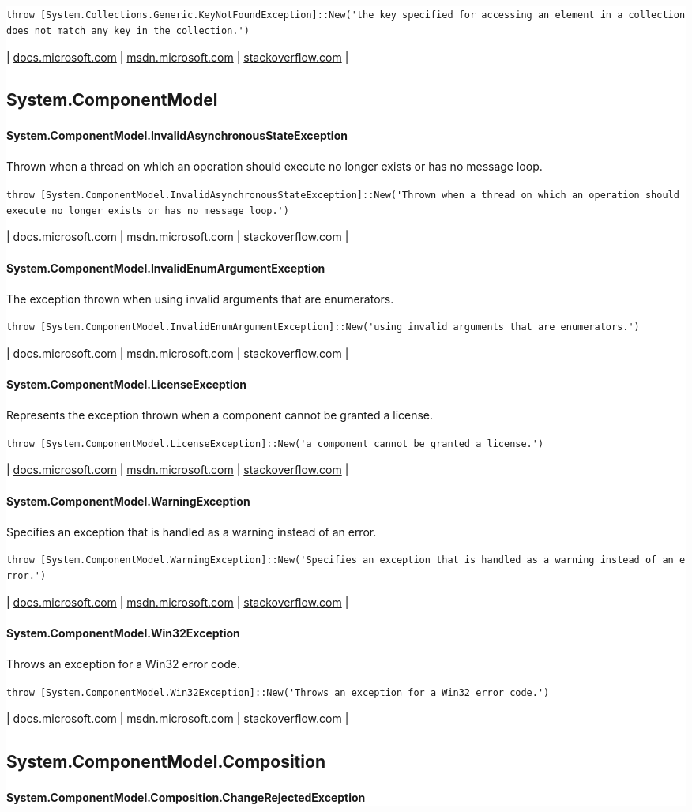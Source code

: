     throw [System.Collections.Generic.KeyNotFoundException]::New('the key specified for accessing an element in a collection does not match any key in the collection.')

| [docs.microsoft.com](https://docs.microsoft.com/en-us/dotnet/api/System.Collections.Generic.KeyNotFoundException) | [msdn.microsoft.com](http://msdn.microsoft.com/en-us/library/System.Collections.Generic.KeyNotFoundException.aspx) | [stackoverflow.com](http://stackoverflow.com/search?q=System.Collections.Generic.KeyNotFoundException) |

## System.ComponentModel
#### System.ComponentModel.InvalidAsynchronousStateException

Thrown when a thread on which an operation should execute no longer exists or has no message loop. 

    throw [System.ComponentModel.InvalidAsynchronousStateException]::New('Thrown when a thread on which an operation should execute no longer exists or has no message loop.')

| [docs.microsoft.com](https://docs.microsoft.com/en-us/dotnet/api/System.ComponentModel.InvalidAsynchronousStateException) | [msdn.microsoft.com](http://msdn.microsoft.com/en-us/library/System.ComponentModel.InvalidAsynchronousStateException.aspx) | [stackoverflow.com](http://stackoverflow.com/search?q=System.ComponentModel.InvalidAsynchronousStateException) |

#### System.ComponentModel.InvalidEnumArgumentException

The exception thrown when using invalid arguments that are enumerators.

    throw [System.ComponentModel.InvalidEnumArgumentException]::New('using invalid arguments that are enumerators.')

| [docs.microsoft.com](https://docs.microsoft.com/en-us/dotnet/api/System.ComponentModel.InvalidEnumArgumentException) | [msdn.microsoft.com](http://msdn.microsoft.com/en-us/library/System.ComponentModel.InvalidEnumArgumentException.aspx) | [stackoverflow.com](http://stackoverflow.com/search?q=System.ComponentModel.InvalidEnumArgumentException) |

#### System.ComponentModel.LicenseException

Represents the exception thrown when a component cannot be granted a license.

    throw [System.ComponentModel.LicenseException]::New('a component cannot be granted a license.')

| [docs.microsoft.com](https://docs.microsoft.com/en-us/dotnet/api/System.ComponentModel.LicenseException) | [msdn.microsoft.com](http://msdn.microsoft.com/en-us/library/System.ComponentModel.LicenseException.aspx) | [stackoverflow.com](http://stackoverflow.com/search?q=System.ComponentModel.LicenseException) |

#### System.ComponentModel.WarningException

Specifies an exception that is handled as a warning instead of an error.

    throw [System.ComponentModel.WarningException]::New('Specifies an exception that is handled as a warning instead of an error.')

| [docs.microsoft.com](https://docs.microsoft.com/en-us/dotnet/api/System.ComponentModel.WarningException) | [msdn.microsoft.com](http://msdn.microsoft.com/en-us/library/System.ComponentModel.WarningException.aspx) | [stackoverflow.com](http://stackoverflow.com/search?q=System.ComponentModel.WarningException) |

#### System.ComponentModel.Win32Exception

Throws an exception for a Win32 error code.

    throw [System.ComponentModel.Win32Exception]::New('Throws an exception for a Win32 error code.')

| [docs.microsoft.com](https://docs.microsoft.com/en-us/dotnet/api/System.ComponentModel.Win32Exception) | [msdn.microsoft.com](http://msdn.microsoft.com/en-us/library/System.ComponentModel.Win32Exception.aspx) | [stackoverflow.com](http://stackoverflow.com/search?q=System.ComponentModel.Win32Exception) |

## System.ComponentModel.Composition
#### System.ComponentModel.Composition.ChangeRejectedException
